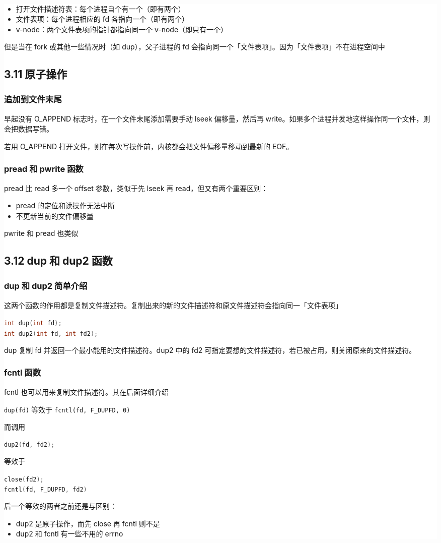 - 打开文件描述符表：每个进程自个有一个（即有两个）
- 文件表项：每个进程相应的 fd 各指向一个（即有两个）
- v-node：两个文件表项的指针都指向同一个 v-node（即只有一个）

但是当在 fork 或其他一些情况时（如 dup），父子进程的 fd 会指向同一个「文件表项」。因为「文件表项」不在进程空间中

## 3.11 原子操作

### 追加到文件末尾

早起没有 O_APPEND 标志时，在一个文件末尾添加需要手动 lseek 偏移量，然后再 write。如果多个进程并发地这样操作同一个文件，则会把数据写错。

若用 O_APPEND 打开文件，则在每次写操作前，内核都会把文件偏移量移动到最新的 EOF。

### pread 和 pwrite 函数

pread 比 read 多一个 offset 参数，类似于先 lseek 再 read，但又有两个重要区别：

- pread 的定位和读操作无法中断
- 不更新当前的文件偏移量

pwrite 和 pread 也类似

## 3.12 dup 和 dup2 函数

### dup 和 dup2 简单介绍

这两个函数的作用都是复制文件描述符。复制出来的新的文件描述符和原文件描述符会指向同一「文件表项」

```c
int dup(int fd);
int dup2(int fd, int fd2);
```

dup 复制 fd 并返回一个最小能用的文件描述符。dup2 中的 fd2 可指定要想的文件描述符，若已被占用，则关闭原来的文件描述符。

### fcntl 函数

fcntl 也可以用来复制文件描述符。其在后面详细介绍

`dup(fd)` 等效于 `fcntl(fd, F_DUPFD, 0)`

而调用

```c
dup2(fd, fd2);
```

等效于

```c
close(fd2);
fcntl(fd, F_DUPFD, fd2)
```

后一个等效的两者之前还是与区别：

- dup2 是原子操作，而先 close 再 fcntl 则不是
- dup2 和 fcntl 有一些不用的 errno
